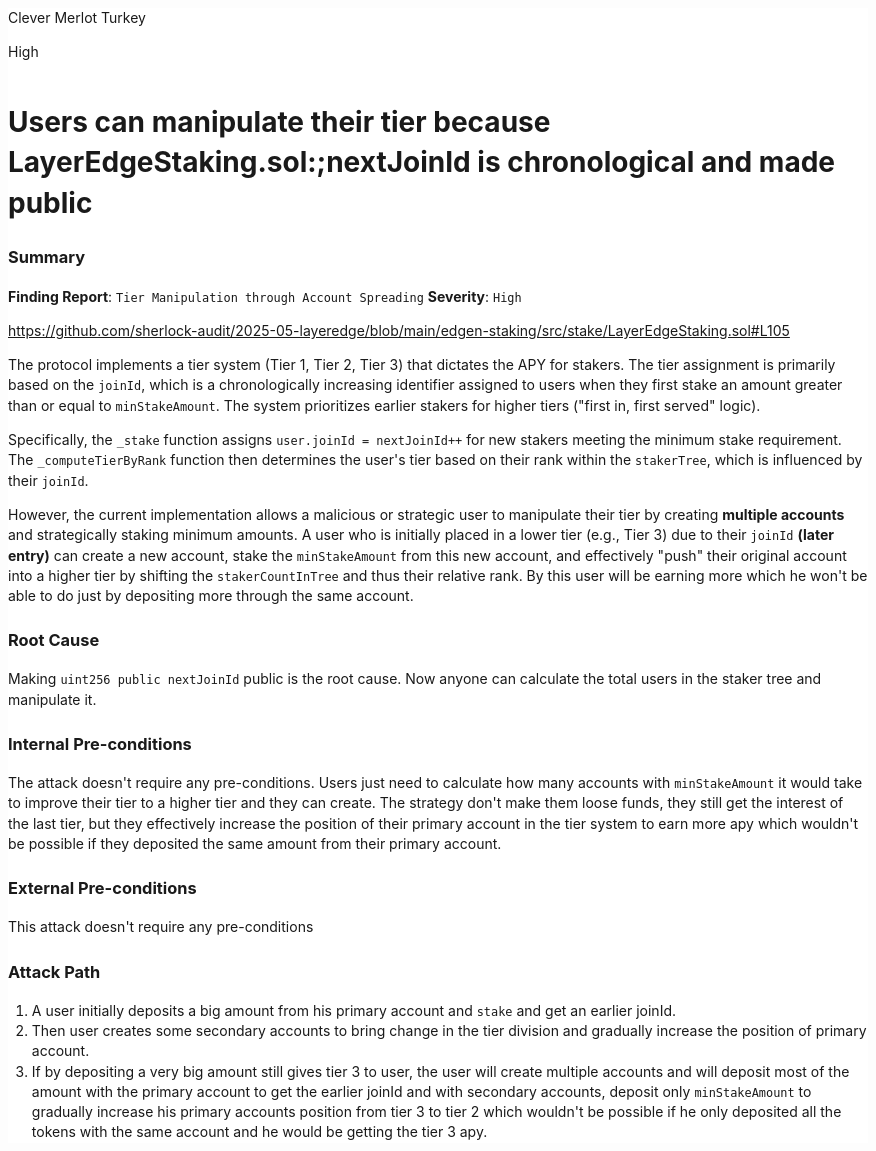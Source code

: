Clever Merlot Turkey

High

# Users can manipulate their tier because LayerEdgeStaking.sol:;nextJoinId is chronological and made public

### Summary

**Finding Report**: ```Tier Manipulation through Account Spreading```
**Severity**: ```High```

https://github.com/sherlock-audit/2025-05-layeredge/blob/main/edgen-staking/src/stake/LayerEdgeStaking.sol#L105

The protocol implements a tier system (Tier 1, Tier 2, Tier 3) that dictates the APY for stakers. The tier assignment is primarily based on the ```joinId```, which is a chronologically increasing identifier assigned to users when they first stake an amount greater than or equal to ```minStakeAmount```. The system prioritizes earlier stakers for higher tiers ("first in, first served" logic).

Specifically, the ```_stake``` function assigns ```user.joinId = nextJoinId++``` for new stakers meeting the minimum stake requirement. The ```_computeTierByRank``` function then determines the user's tier based on their rank within the ```stakerTree```, which is influenced by their ```joinId```.

However, the current implementation allows a malicious or strategic user to manipulate their tier by creating **multiple accounts** and strategically staking minimum amounts. A user who is initially placed in a lower tier (e.g., Tier 3) due to their ```joinId``` **(later entry)** can create a new account, stake the ```minStakeAmount``` from this new account, and effectively "push" their original account into a higher tier by shifting the ```stakerCountInTree``` and thus their relative rank. By this user will be earning more which he won't be able to do just by depositing more through the same account.

### Root Cause

Making ```uint256 public nextJoinId``` public is the root cause. Now anyone can calculate the total users in the staker tree and manipulate it.

### Internal Pre-conditions

The attack doesn't require any pre-conditions. Users just need to calculate how many accounts with ```minStakeAmount``` it would take to improve their tier to a higher tier and they can create. The strategy don't make them loose funds, they still get the interest of the last tier, but they effectively increase the position of their primary account in the tier system to earn more apy which wouldn't be possible if they deposited the same amount from their primary account.

### External Pre-conditions

This attack doesn't require any pre-conditions

### Attack Path

1. A user initially deposits a big amount from his primary account and ```stake``` and get an earlier joinId.
2. Then user creates some secondary accounts to bring change in the tier division and gradually increase the position of primary account.
3. If by depositing a very big amount still gives tier 3 to user, the user will create multiple accounts and will deposit most of the amount with the primary account to get the earlier joinId and with secondary accounts, deposit only ```minStakeAmount``` to gradually increase his primary accounts position from tier 3 to tier 2 which wouldn't be possible if he only deposited all the tokens with the same account and he would be getting the tier 3 apy. 
